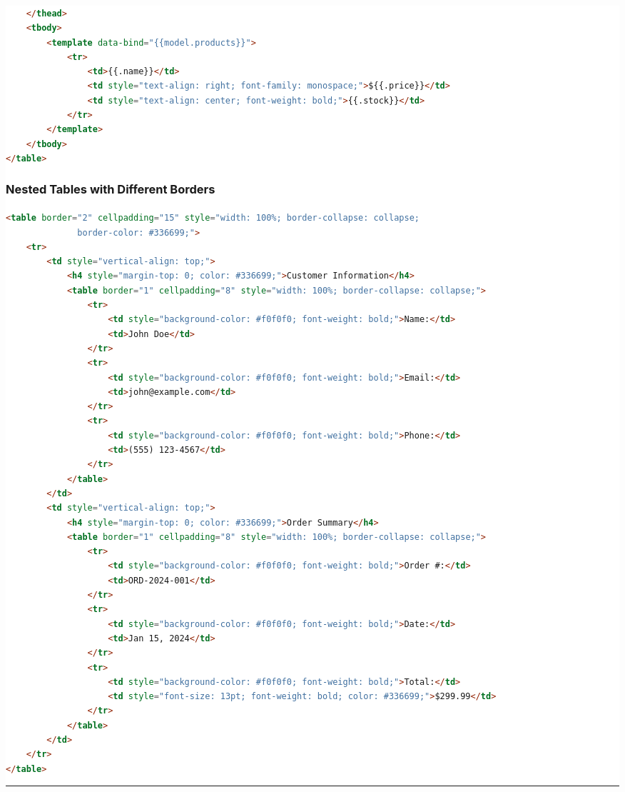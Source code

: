 ```html
    </thead>
    <tbody>
        <template data-bind="{{model.products}}">
            <tr>
                <td>{{.name}}</td>
                <td style="text-align: right; font-family: monospace;">${{.price}}</td>
                <td style="text-align: center; font-weight: bold;">{{.stock}}</td>
            </tr>
        </template>
    </tbody>
</table>
```

### Nested Tables with Different Borders

```html
<table border="2" cellpadding="15" style="width: 100%; border-collapse: collapse;
              border-color: #336699;">
    <tr>
        <td style="vertical-align: top;">
            <h4 style="margin-top: 0; color: #336699;">Customer Information</h4>
            <table border="1" cellpadding="8" style="width: 100%; border-collapse: collapse;">
                <tr>
                    <td style="background-color: #f0f0f0; font-weight: bold;">Name:</td>
                    <td>John Doe</td>
                </tr>
                <tr>
                    <td style="background-color: #f0f0f0; font-weight: bold;">Email:</td>
                    <td>john@example.com</td>
                </tr>
                <tr>
                    <td style="background-color: #f0f0f0; font-weight: bold;">Phone:</td>
                    <td>(555) 123-4567</td>
                </tr>
            </table>
        </td>
        <td style="vertical-align: top;">
            <h4 style="margin-top: 0; color: #336699;">Order Summary</h4>
            <table border="1" cellpadding="8" style="width: 100%; border-collapse: collapse;">
                <tr>
                    <td style="background-color: #f0f0f0; font-weight: bold;">Order #:</td>
                    <td>ORD-2024-001</td>
                </tr>
                <tr>
                    <td style="background-color: #f0f0f0; font-weight: bold;">Date:</td>
                    <td>Jan 15, 2024</td>
                </tr>
                <tr>
                    <td style="background-color: #f0f0f0; font-weight: bold;">Total:</td>
                    <td style="font-size: 13pt; font-weight: bold; color: #336699;">$299.99</td>
                </tr>
            </table>
        </td>
    </tr>
</table>
```

---